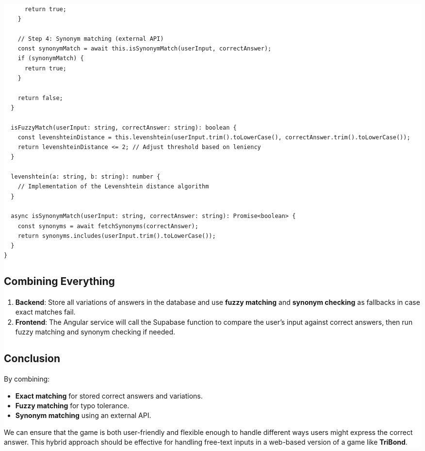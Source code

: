 ```tsx
      return true;
    }

    // Step 4: Synonym matching (external API)
    const synonymMatch = await this.isSynonymMatch(userInput, correctAnswer);
    if (synonymMatch) {
      return true;
    }

    return false;
  }

  isFuzzyMatch(userInput: string, correctAnswer: string): boolean {
    const levenshteinDistance = this.levenshtein(userInput.trim().toLowerCase(), correctAnswer.trim().toLowerCase());
    return levenshteinDistance <= 2; // Adjust threshold based on leniency
  }

  levenshtein(a: string, b: string): number {
    // Implementation of the Levenshtein distance algorithm
  }

  async isSynonymMatch(userInput: string, correctAnswer: string): Promise<boolean> {
    const synonyms = await fetchSynonyms(correctAnswer);
    return synonyms.includes(userInput.trim().toLowerCase());
  }
}

```

## Combining Everything

1. **Backend**: Store all variations of answers in the database and use **fuzzy matching** and **synonym checking** as fallbacks in case exact matches fail.
2. **Frontend**: The Angular service will call the Supabase function to compare the user’s input against correct answers, then run fuzzy matching and synonym checking if needed.

## Conclusion

By combining:

- **Exact matching** for stored correct answers and variations.
- **Fuzzy matching** for typo tolerance.
- **Synonym matching** using an external API.

We can ensure that the game is both user-friendly and flexible enough to handle different ways users might express the correct answer. This hybrid approach should be effective for handling free-text inputs in a web-based version of a game like **TriBond**.